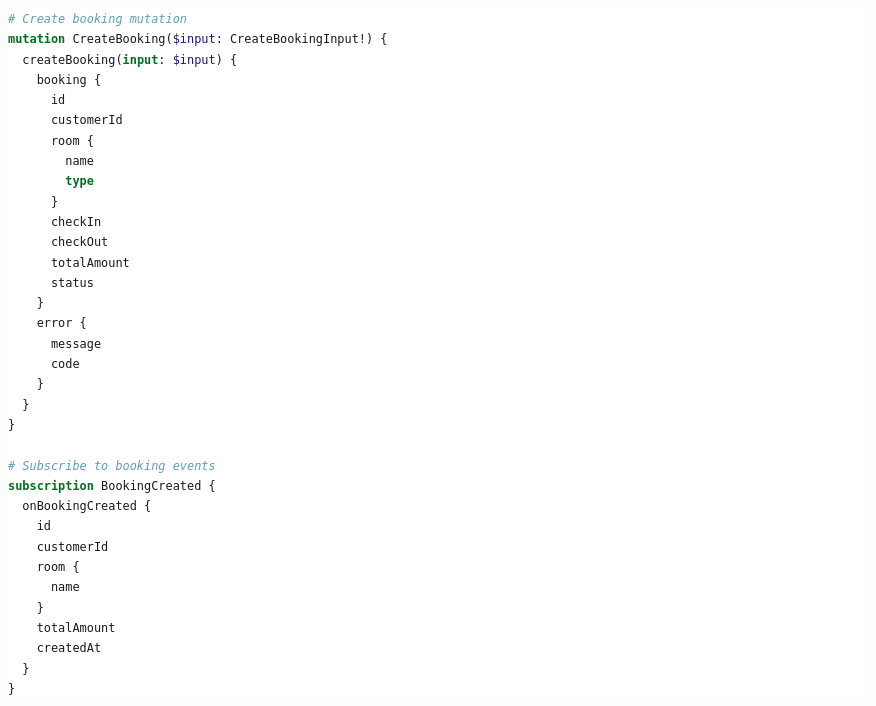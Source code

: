 ```graphql
# Create booking mutation
mutation CreateBooking($input: CreateBookingInput!) {
  createBooking(input: $input) {
    booking {
      id
      customerId
      room {
        name
        type
      }
      checkIn
      checkOut
      totalAmount
      status
    }
    error {
      message
      code
    }
  }
}

# Subscribe to booking events
subscription BookingCreated {
  onBookingCreated {
    id
    customerId
    room {
      name
    }
    totalAmount
    createdAt
  }
}
```
